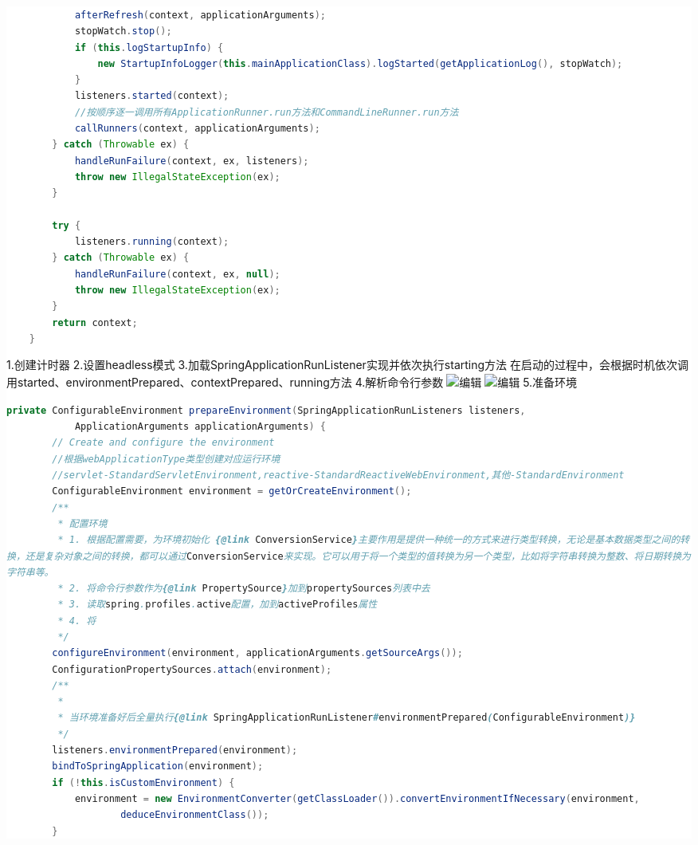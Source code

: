 ```java
			afterRefresh(context, applicationArguments);
			stopWatch.stop();
			if (this.logStartupInfo) {
				new StartupInfoLogger(this.mainApplicationClass).logStarted(getApplicationLog(), stopWatch);
			}
			listeners.started(context);
			//按顺序逐一调用所有ApplicationRunner.run方法和CommandLineRunner.run方法
			callRunners(context, applicationArguments);
		} catch (Throwable ex) {
			handleRunFailure(context, ex, listeners);
			throw new IllegalStateException(ex);
		}

		try {
			listeners.running(context);
		} catch (Throwable ex) {
			handleRunFailure(context, ex, null);
			throw new IllegalStateException(ex);
		}
		return context;
	}
```
1.创建计时器
2.设置headless模式
3.加载SpringApplicationRunListener实现并依次执行starting方法
在启动的过程中，会根据时机依次调用started、environmentPrepared、contextPrepared、running方法
4.解析命令行参数
![](https://cdn.nlark.com/yuque/0/2023/png/1475857/1701498019460-b6ae0374-254e-4816-957c-88ba911c607c.png#averageHue=%232e3238&clientId=u75b31b43-99ce-4&from=paste&id=u1cf75da8&originHeight=192&originWidth=712&originalType=url&ratio=1&rotation=0&showTitle=false&status=done&style=none&taskId=u63f91a41-fc4b-42dd-9d7f-15df76dda9a&title=)编辑
![](https://cdn.nlark.com/yuque/0/2023/png/1475857/1701498019441-55268ebd-4999-46ac-8501-6cf5284fd5ee.png#averageHue=%2321242a&clientId=u75b31b43-99ce-4&from=paste&id=ua705351f&originHeight=697&originWidth=891&originalType=url&ratio=1&rotation=0&showTitle=false&status=done&style=none&taskId=u28098980-7227-4779-a271-273037e86b2&title=)编辑
5.准备环境

```java
private ConfigurableEnvironment prepareEnvironment(SpringApplicationRunListeners listeners,
			ApplicationArguments applicationArguments) {
		// Create and configure the environment
		//根据webApplicationType类型创建对应运行环境
		//servlet-StandardServletEnvironment,reactive-StandardReactiveWebEnvironment,其他-StandardEnvironment
		ConfigurableEnvironment environment = getOrCreateEnvironment();
		/**
		 * 配置环境
		 * 1. 根据配置需要，为环境初始化 {@link ConversionService}主要作用是提供一种统一的方式来进行类型转换，无论是基本数据类型之间的转换，还是复杂对象之间的转换，都可以通过ConversionService来实现。它可以用于将一个类型的值转换为另一个类型，比如将字符串转换为整数、将日期转换为字符串等。
		 * 2. 将命令行参数作为{@link PropertySource}加到propertySources列表中去
		 * 3. 读取spring.profiles.active配置，加到activeProfiles属性
		 * 4. 将
		 */
		configureEnvironment(environment, applicationArguments.getSourceArgs());
		ConfigurationPropertySources.attach(environment);
		/**
		 *
		 * 当环境准备好后全量执行{@link SpringApplicationRunListener#environmentPrepared(ConfigurableEnvironment)}
		 */
		listeners.environmentPrepared(environment);
		bindToSpringApplication(environment);
		if (!this.isCustomEnvironment) {
			environment = new EnvironmentConverter(getClassLoader()).convertEnvironmentIfNecessary(environment,
					deduceEnvironmentClass());
		}
```